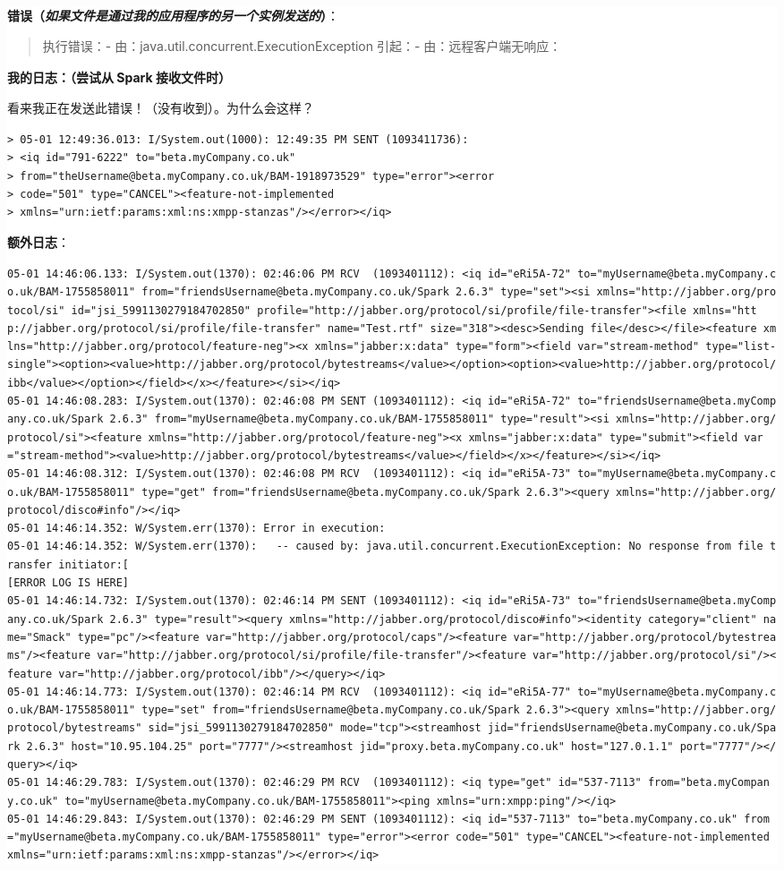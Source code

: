 **错误（*如果文件是通过我的应用程序的另一个实例发送的*）**：

> 执行错误：- 由：java.util.concurrent.ExecutionException 引起：- 由：远程客户端无响应：

**我的日志：（尝试从 Spark 接收文件时）**

看来我正在发送此错误！（没有收到）。为什么会这样？

```
> 05-01 12:49:36.013: I/System.out(1000): 12:49:35 PM SENT (1093411736):
> <iq id="791-6222" to="beta.myCompany.co.uk"
> from="theUsername@beta.myCompany.co.uk/BAM-1918973529" type="error"><error
> code="501" type="CANCEL"><feature-not-implemented
> xmlns="urn:ietf:params:xml:ns:xmpp-stanzas"/></error></iq> 
```

**额外日志**：

```
05-01 14:46:06.133: I/System.out(1370): 02:46:06 PM RCV  (1093401112): <iq id="eRi5A-72" to="myUsername@beta.myCompany.co.uk/BAM-1755858011" from="friendsUsername@beta.myCompany.co.uk/Spark 2.6.3" type="set"><si xmlns="http://jabber.org/protocol/si" id="jsi_5991130279184702850" profile="http://jabber.org/protocol/si/profile/file-transfer"><file xmlns="http://jabber.org/protocol/si/profile/file-transfer" name="Test.rtf" size="318"><desc>Sending file</desc></file><feature xmlns="http://jabber.org/protocol/feature-neg"><x xmlns="jabber:x:data" type="form"><field var="stream-method" type="list-single"><option><value>http://jabber.org/protocol/bytestreams</value></option><option><value>http://jabber.org/protocol/ibb</value></option></field></x></feature></si></iq>
05-01 14:46:08.283: I/System.out(1370): 02:46:08 PM SENT (1093401112): <iq id="eRi5A-72" to="friendsUsername@beta.myCompany.co.uk/Spark 2.6.3" from="myUsername@beta.myCompany.co.uk/BAM-1755858011" type="result"><si xmlns="http://jabber.org/protocol/si"><feature xmlns="http://jabber.org/protocol/feature-neg"><x xmlns="jabber:x:data" type="submit"><field var="stream-method"><value>http://jabber.org/protocol/bytestreams</value></field></x></feature></si></iq>
05-01 14:46:08.312: I/System.out(1370): 02:46:08 PM RCV  (1093401112): <iq id="eRi5A-73" to="myUsername@beta.myCompany.co.uk/BAM-1755858011" type="get" from="friendsUsername@beta.myCompany.co.uk/Spark 2.6.3"><query xmlns="http://jabber.org/protocol/disco#info"/></iq>
05-01 14:46:14.352: W/System.err(1370): Error in execution: 
05-01 14:46:14.352: W/System.err(1370):   -- caused by: java.util.concurrent.ExecutionException: No response from file transfer initiator:[
[ERROR LOG IS HERE]
05-01 14:46:14.732: I/System.out(1370): 02:46:14 PM SENT (1093401112): <iq id="eRi5A-73" to="friendsUsername@beta.myCompany.co.uk/Spark 2.6.3" type="result"><query xmlns="http://jabber.org/protocol/disco#info"><identity category="client" name="Smack" type="pc"/><feature var="http://jabber.org/protocol/caps"/><feature var="http://jabber.org/protocol/bytestreams"/><feature var="http://jabber.org/protocol/si/profile/file-transfer"/><feature var="http://jabber.org/protocol/si"/><feature var="http://jabber.org/protocol/ibb"/></query></iq>
05-01 14:46:14.773: I/System.out(1370): 02:46:14 PM RCV  (1093401112): <iq id="eRi5A-77" to="myUsername@beta.myCompany.co.uk/BAM-1755858011" type="set" from="friendsUsername@beta.myCompany.co.uk/Spark 2.6.3"><query xmlns="http://jabber.org/protocol/bytestreams" sid="jsi_5991130279184702850" mode="tcp"><streamhost jid="friendsUsername@beta.myCompany.co.uk/Spark 2.6.3" host="10.95.104.25" port="7777"/><streamhost jid="proxy.beta.myCompany.co.uk" host="127.0.1.1" port="7777"/></query></iq>
05-01 14:46:29.783: I/System.out(1370): 02:46:29 PM RCV  (1093401112): <iq type="get" id="537-7113" from="beta.myCompany.co.uk" to="myUsername@beta.myCompany.co.uk/BAM-1755858011"><ping xmlns="urn:xmpp:ping"/></iq>
05-01 14:46:29.843: I/System.out(1370): 02:46:29 PM SENT (1093401112): <iq id="537-7113" to="beta.myCompany.co.uk" from="myUsername@beta.myCompany.co.uk/BAM-1755858011" type="error"><error code="501" type="CANCEL"><feature-not-implemented xmlns="urn:ietf:params:xml:ns:xmpp-stanzas"/></error></iq> 
```
